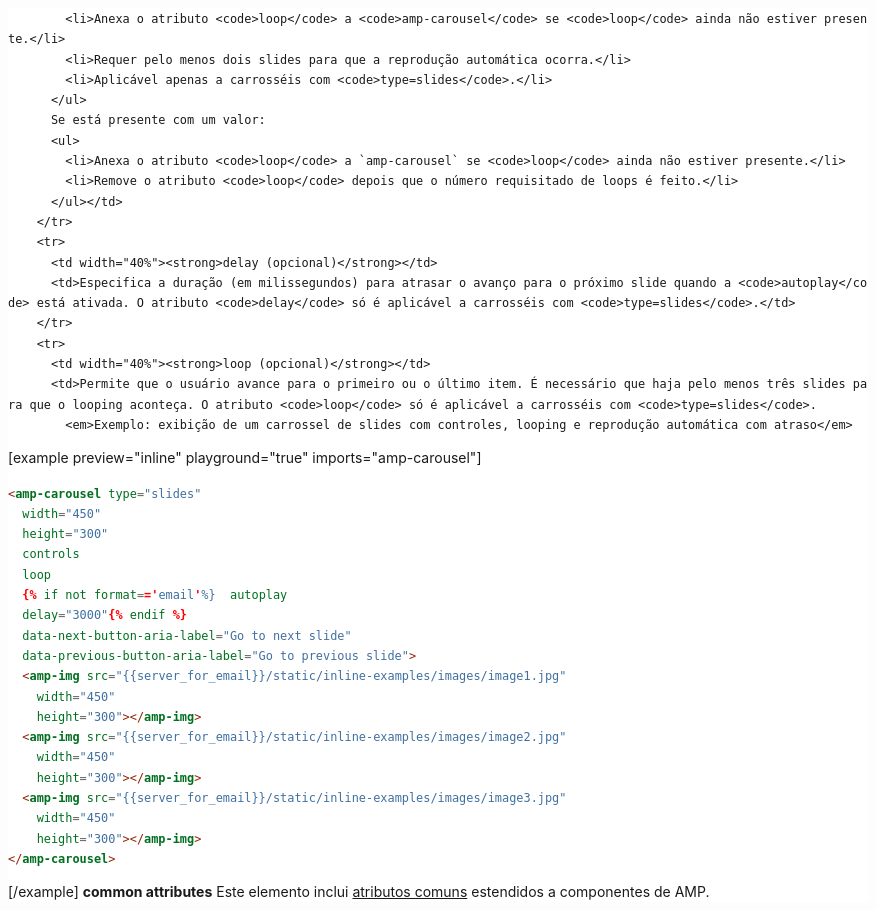            <li>Anexa o atributo <code>loop</code> a <code>amp-carousel</code> se <code>loop</code> ainda não estiver presente.</li>
            <li>Requer pelo menos dois slides para que a reprodução automática ocorra.</li>
            <li>Aplicável apenas a carrosséis com <code>type=slides</code>.</li>
          </ul>
          Se está presente com um valor:
          <ul>
            <li>Anexa o atributo <code>loop</code> a `amp-carousel` se <code>loop</code> ainda não estiver presente.</li>
            <li>Remove o atributo <code>loop</code> depois que o número requisitado de loops é feito.</li>
          </ul></td>
        </tr>
        <tr>
          <td width="40%"><strong>delay (opcional)</strong></td>
          <td>Especifica a duração (em milissegundos) para atrasar o avanço para o próximo slide quando a <code>autoplay</code> está ativada. O atributo <code>delay</code> só é aplicável a carrosséis com <code>type=slides</code>.</td>
        </tr>
        <tr>
          <td width="40%"><strong>loop (opcional)</strong></td>
          <td>Permite que o usuário avance para o primeiro ou o último item. É necessário que haja pelo menos três slides para que o looping aconteça. O atributo <code>loop</code> só é aplicável a carrosséis com <code>type=slides</code>.
            <em>Exemplo: exibição de um carrossel de slides com controles, looping e reprodução automática com atraso</em>

[example preview="inline" playground="true" imports="amp-carousel"]
```html
<amp-carousel type="slides"
  width="450"
  height="300"
  controls
  loop
  {% if not format=='email'%}  autoplay
  delay="3000"{% endif %}
  data-next-button-aria-label="Go to next slide"
  data-previous-button-aria-label="Go to previous slide">
  <amp-img src="{{server_for_email}}/static/inline-examples/images/image1.jpg"
    width="450"
    height="300"></amp-img>
  <amp-img src="{{server_for_email}}/static/inline-examples/images/image2.jpg"
    width="450"
    height="300"></amp-img>
  <amp-img src="{{server_for_email}}/static/inline-examples/images/image3.jpg"
    width="450"
    height="300"></amp-img>
</amp-carousel>
```
[/example]</td>
          </tr>
          <tr>
            <td width="40%"><strong>common attributes</strong></td>
            <td>Este elemento inclui <a href="{{g.doc('/content/amp-dev/documentation/guides-and-tutorials/learn/common_attributes.md', locale=doc.locale).url.path}}">atributos comuns</a> estendidos a componentes de AMP.</td>
          </tr>
        </table>
